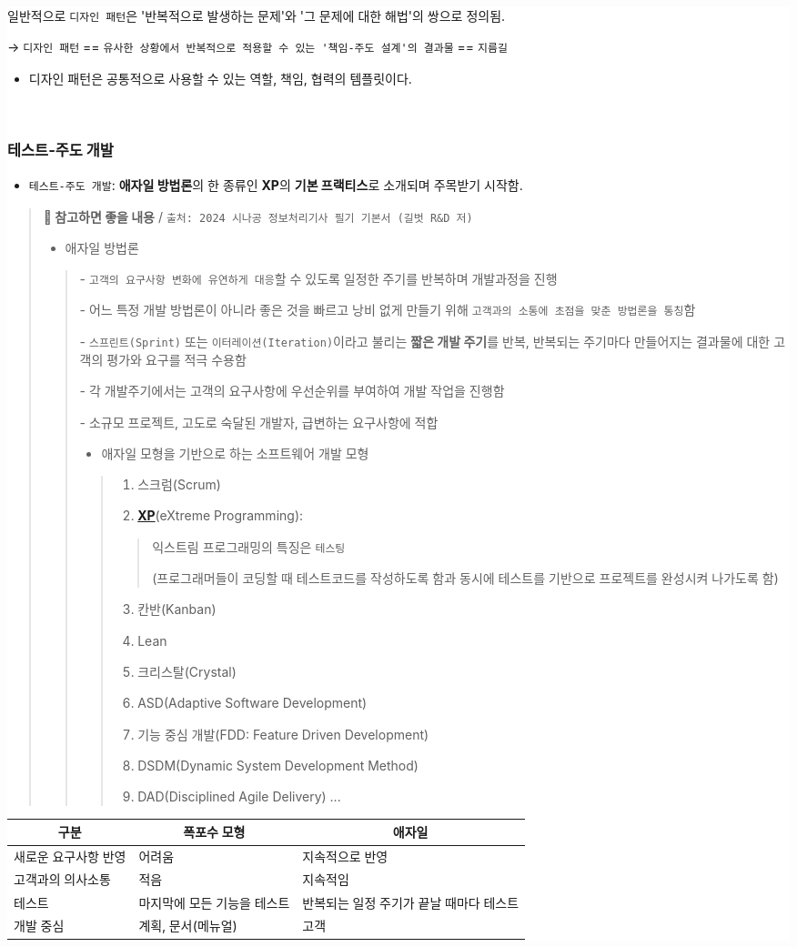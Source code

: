 

일반적으로 `디자인 패턴`은 '반복적으로 발생하는 문제'와 '그 문제에 대한 해법'의 쌍으로 정의됨.

→ `디자인 패턴` == `유사한 상황에서 반복적으로 적용할 수 있는 '책임-주도 설계'의 결과물` == `지름길`


- 디자인 패턴은 공통적으로 사용할 수 있는 역할, 책임, 협력의 템플릿이다.

<br>

### 테스트-주도 개발
- `테스트-주도 개발`: **애자일 방법론**의 한 종류인 **XP**의 **기본 프랙티스**로 소개되며 주목받기 시작함.


>**📌 참고하면 좋을 내용** / `출처: 2024 시나공 정보처리기사 필기 기본서 (길벗 R&D 저)`
>- 애자일 방법론
>>\-  `고객의 요구사항 변화에 유연하게 대응`할 수 있도록 일정한 주기를 반복하며 개발과정을 진행
>>
>>\- 어느 특정 개발 방법론이 아니라 좋은 것을 빠르고 낭비 없게 만들기 위해 `고객과의 소통에 초점을 맞춘 방법론을 통칭`함
>>
>>\- `스프린트(Sprint)` 또는 `이터레이션(Iteration)`이라고 불리는 **짧은 개발 주기**를 반복, 반복되는 주기마다 만들어지는 결과물에 대한 고객의 평가와 요구를 적극 수용함
>>
>>\- 각 개발주기에서는 고객의 요구사항에 우선순위를 부여하여 개발 작업을 진행함
>>
>>\- 소규모 프로젝트, 고도로 숙달된 개발자, 급변하는 요구사항에 적합
>>
>>- 애자일 모형을 기반으로 하는 소프트웨어 개발 모형
>>>1) 스크럼(Scrum)
>>>
>>>2) **[XP](https://ko.wikipedia.org/wiki/%EC%9D%B5%EC%8A%A4%ED%8A%B8%EB%A6%BC_%ED%94%84%EB%A1%9C%EA%B7%B8%EB%9E%98%EB%B0%8D)**(eXtreme Programming):
>>>>익스트림 프로그래밍의 특징은 `테스팅`
>>>>
>>>>(프로그래머들이 코딩할 때 테스트코드를 작성하도록 함과 동시에 테스트를 기반으로 프로젝트를 완성시켜 나가도록 함)
>>>
>>>3) 칸반(Kanban)
>>>
>>>4) Lean
>>>
>>>5) 크리스탈(Crystal)
>>>
>>>6) ASD(Adaptive Software Development)
>>>
>>>7) 기능 중심 개발(FDD: Feature Driven Development)
>>>
>>>8) DSDM(Dynamic System Development Method)
>>>
>>>9) DAD(Disciplined Agile Delivery) ...
>
| 구분                 | 폭포수 모형                   | 애자일                    |
|----------------------|-------------------------------|---------------------------|
| 새로운 요구사항 반영 | 어려움                        | 지속적으로 반영           |
| 고객과의 의사소통    | 적음                          | 지속적임                  |
| 테스트               | 마지막에 모든 기능을 테스트   | 반복되는 일정 주기가 끝날 때마다 테스트 |
| 개발 중심            | 계획, 문서(메뉴얼)            | 고객                      |
